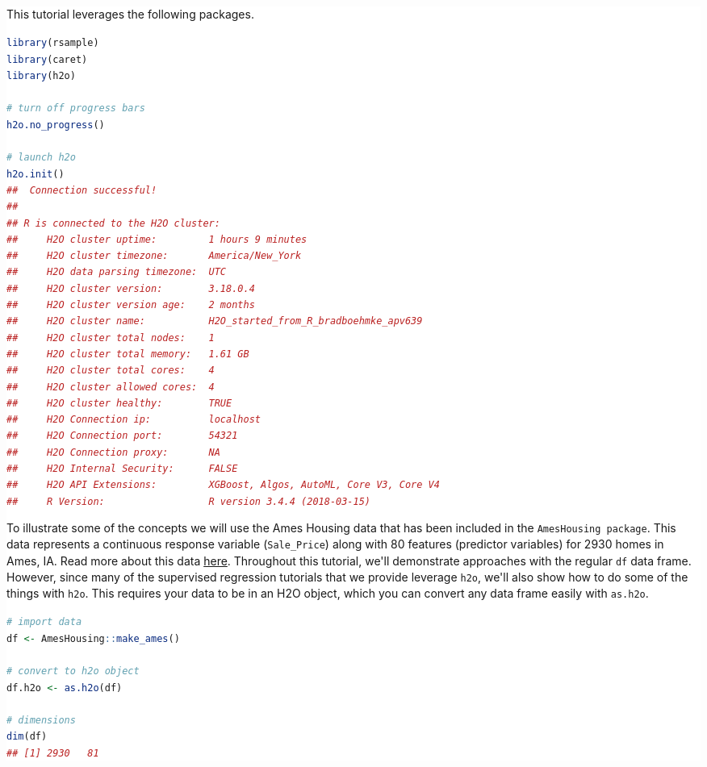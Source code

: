 This tutorial leverages the following packages.


```r
library(rsample)
library(caret)
library(h2o)

# turn off progress bars
h2o.no_progress()

# launch h2o
h2o.init()
##  Connection successful!
## 
## R is connected to the H2O cluster: 
##     H2O cluster uptime:         1 hours 9 minutes 
##     H2O cluster timezone:       America/New_York 
##     H2O data parsing timezone:  UTC 
##     H2O cluster version:        3.18.0.4 
##     H2O cluster version age:    2 months  
##     H2O cluster name:           H2O_started_from_R_bradboehmke_apv639 
##     H2O cluster total nodes:    1 
##     H2O cluster total memory:   1.61 GB 
##     H2O cluster total cores:    4 
##     H2O cluster allowed cores:  4 
##     H2O cluster healthy:        TRUE 
##     H2O Connection ip:          localhost 
##     H2O Connection port:        54321 
##     H2O Connection proxy:       NA 
##     H2O Internal Security:      FALSE 
##     H2O API Extensions:         XGBoost, Algos, AutoML, Core V3, Core V4 
##     R Version:                  R version 3.4.4 (2018-03-15)
```

To illustrate some of the concepts we will use  the Ames Housing data that has been included in the `AmesHousing package`.  This data represents a continuous response variable (`Sale_Price`) along with 80 features (predictor variables) for 2930 homes in Ames, IA.  Read more about this data [here](https://cran.r-project.org/web/packages/AmesHousing/AmesHousing.pdf).  Throughout this tutorial, we'll demonstrate approaches with the regular `df` data frame.  However, since many of the supervised regression tutorials that we provide leverage `h2o`, we'll also show how to do some of the things with `h2o`.  This requires your data to be in an H2O object, which you can convert any data frame easily with `as.h2o`.


```r
# import data
df <- AmesHousing::make_ames()

# convert to h2o object
df.h2o <- as.h2o(df)

# dimensions
dim(df)
## [1] 2930   81
```
